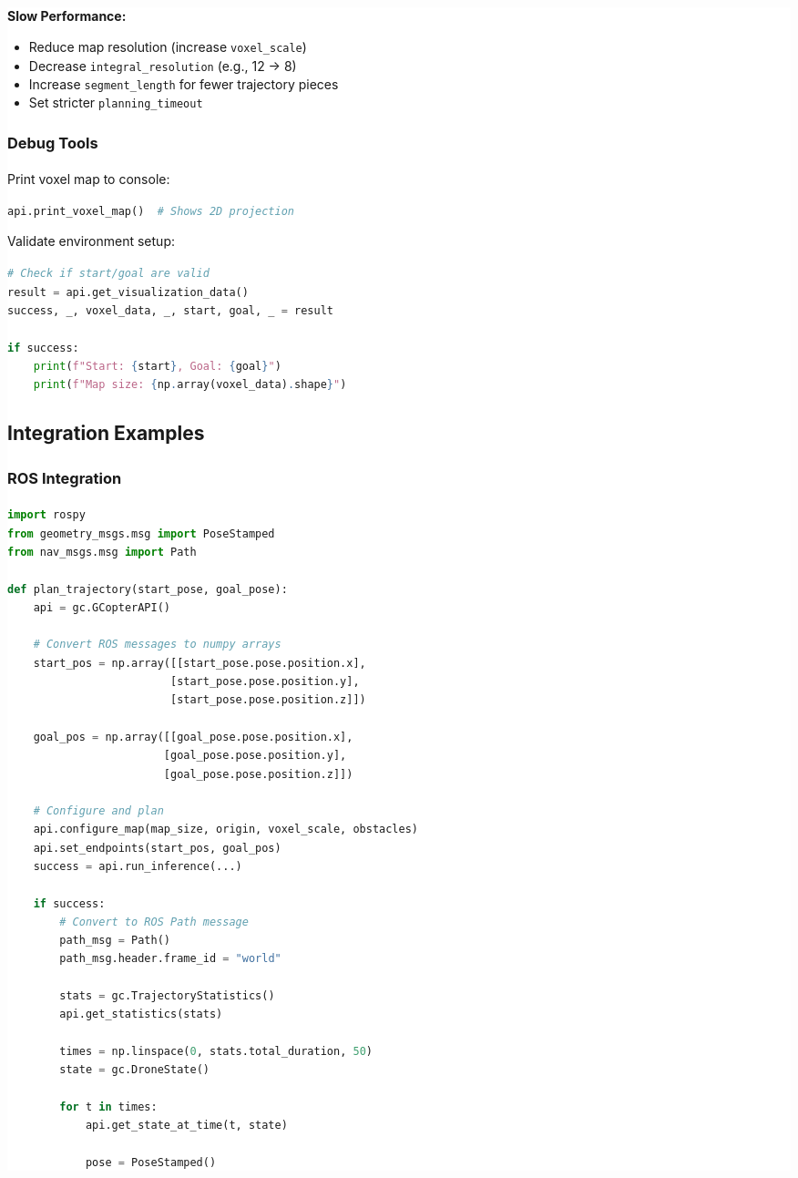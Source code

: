 **Slow Performance:**
- Reduce map resolution (increase `voxel_scale`)
- Decrease `integral_resolution` (e.g., 12 → 8)
- Increase `segment_length` for fewer trajectory pieces
- Set stricter `planning_timeout`

### Debug Tools

Print voxel map to console:
```python
api.print_voxel_map()  # Shows 2D projection
```

Validate environment setup:
```python
# Check if start/goal are valid
result = api.get_visualization_data()
success, _, voxel_data, _, start, goal, _ = result

if success:
    print(f"Start: {start}, Goal: {goal}")
    print(f"Map size: {np.array(voxel_data).shape}")
```

## Integration Examples

### ROS Integration

```python
import rospy
from geometry_msgs.msg import PoseStamped
from nav_msgs.msg import Path

def plan_trajectory(start_pose, goal_pose):
    api = gc.GCopterAPI()
    
    # Convert ROS messages to numpy arrays
    start_pos = np.array([[start_pose.pose.position.x],
                         [start_pose.pose.position.y], 
                         [start_pose.pose.position.z]])
    
    goal_pos = np.array([[goal_pose.pose.position.x],
                        [goal_pose.pose.position.y],
                        [goal_pose.pose.position.z]])
    
    # Configure and plan
    api.configure_map(map_size, origin, voxel_scale, obstacles)
    api.set_endpoints(start_pos, goal_pos)
    success = api.run_inference(...)
    
    if success:
        # Convert to ROS Path message
        path_msg = Path()
        path_msg.header.frame_id = "world"
        
        stats = gc.TrajectoryStatistics()
        api.get_statistics(stats)
        
        times = np.linspace(0, stats.total_duration, 50)
        state = gc.DroneState()
        
        for t in times:
            api.get_state_at_time(t, state)
            
            pose = PoseStamped()
```